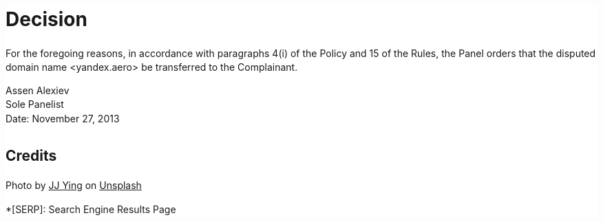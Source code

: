 # Decision

For the foregoing reasons, in accordance with paragraphs 4(i) of the Policy and 15 of the Rules, the Panel orders that the disputed domain name <yandex.aero> be transferred to the Complainant.

Assen Alexiev <br/>
Sole Panelist <br/>
Date: November 27, 2013


## Credits

<span>Photo by <a href="https://unsplash.com/@jjying?utm_source=unsplash&amp;utm_medium=referral&amp;utm_content=creditCopyText">JJ Ying</a> on <a href="https://unsplash.com/?utm_source=unsplash&amp;utm_medium=referral&amp;utm_content=creditCopyText">Unsplash</a></span>

*[SERP]: Search Engine Results Page
